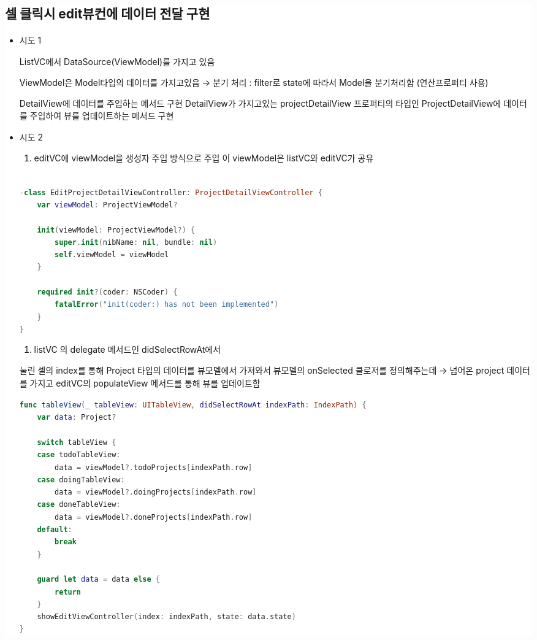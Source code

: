 ## 셀 클릭시 edit뷰컨에 데이터 전달 구현

- 시도 1
    
    ListVC에서 DataSource(ViewModel)를 가지고 있음 
    
    ViewModel은 Model타입의 데이터를 가지고있음 → 분기 처리 : filter로 state에 따라서 Model을 분기처리함 (연산프로퍼티 사용)
    
    DetailView에 데이터를 주입하는 메서드 구현 
    DetailView가 가지고있는 projectDetailView 프로퍼티의 타입인 ProjectDetailView에 데이터를 주입하여 뷰를 업데이트하는 메서드 구현 
    
- 시도 2
    1. editVC에 viewModel을 생성자 주입 방식으로 주입
    이 viewModel은 listVC와 editVC가 공유
    
    ```swift
    
    -class EditProjectDetailViewController: ProjectDetailViewController {
        var viewModel: ProjectViewModel?
        
        init(viewModel: ProjectViewModel?) {
            super.init(nibName: nil, bundle: nil)
            self.viewModel = viewModel
        }
        
        required init?(coder: NSCoder) {
            fatalError("init(coder:) has not been implemented")
        }
    }
    ```
    
    1. listVC 의 delegate 메서드인 didSelectRowAt에서
    
    눌린 셀의 index를 통해 Project 타입의 데이터를 뷰모델에서 가져와서 뷰모델의 onSelected 클로저를 정의해주는데 
    → 넘어온 project 데이터를 가지고 editVC의 populateView 메서드를 통해 뷰를 업데이트함 
    
    ```swift
    func tableView(_ tableView: UITableView, didSelectRowAt indexPath: IndexPath) {
        var data: Project?
        
        switch tableView {
        case todoTableView:
            data = viewModel?.todoProjects[indexPath.row]
        case doingTableView:
            data = viewModel?.doingProjects[indexPath.row]
        case doneTableView:
            data = viewModel?.doneProjects[indexPath.row]
        default:
            break
        }
        
        guard let data = data else {
            return
        }
        showEditViewController(index: indexPath, state: data.state)
    }
    